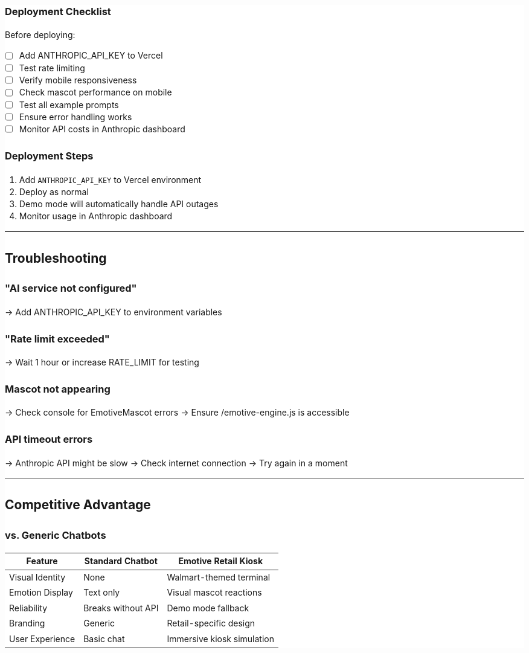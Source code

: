 ### Deployment Checklist

Before deploying:

- [ ] Add ANTHROPIC_API_KEY to Vercel
- [ ] Test rate limiting
- [ ] Verify mobile responsiveness
- [ ] Check mascot performance on mobile
- [ ] Test all example prompts
- [ ] Ensure error handling works
- [ ] Monitor API costs in Anthropic dashboard

### Deployment Steps

1. Add `ANTHROPIC_API_KEY` to Vercel environment
2. Deploy as normal
3. Demo mode will automatically handle API outages
4. Monitor usage in Anthropic dashboard

---

## Troubleshooting

### "AI service not configured"

→ Add ANTHROPIC_API_KEY to environment variables

### "Rate limit exceeded"

→ Wait 1 hour or increase RATE_LIMIT for testing

### Mascot not appearing

→ Check console for EmotiveMascot errors
→ Ensure /emotive-engine.js is accessible

### API timeout errors

→ Anthropic API might be slow
→ Check internet connection
→ Try again in a moment

---

## Competitive Advantage

### vs. Generic Chatbots

| Feature         | Standard Chatbot   | Emotive Retail Kiosk       |
| --------------- | ------------------ | -------------------------- |
| Visual Identity | None               | Walmart-themed terminal    |
| Emotion Display | Text only          | Visual mascot reactions    |
| Reliability     | Breaks without API | Demo mode fallback         |
| Branding        | Generic            | Retail-specific design     |
| User Experience | Basic chat         | Immersive kiosk simulation |
